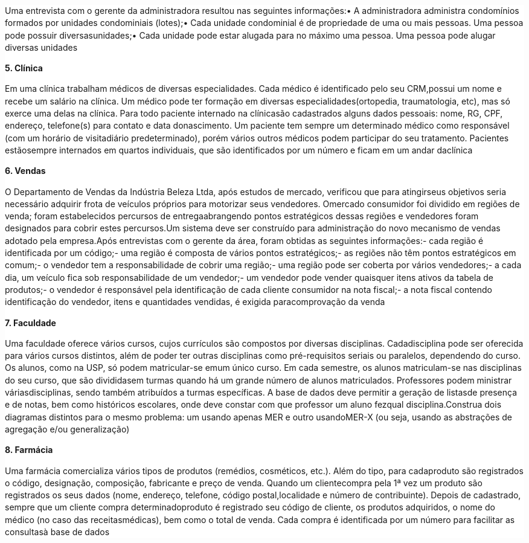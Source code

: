 Uma entrevista com o gerente da administradora resultou nas seguintes informações:• A administradora administra condomínios formados por unidades condominiais (lotes);• Cada unidade condominial é de propriedade de uma ou mais pessoas. Uma pessoa pode possuir diversasunidades;• Cada unidade pode estar alugada para no máximo uma pessoa. Uma pessoa pode alugar diversas unidades

**5. Clínica**

Em uma clínica trabalham médicos de diversas especialidades. Cada médico é identificado pelo seu CRM,possui um nome e recebe um salário na clínica. Um médico pode ter formação em diversas especialidades(ortopedia, traumatologia, etc), mas só exerce uma delas na clínica. Para todo paciente internado na clínicasão  cadastrados  alguns  dados  pessoais:  nome,  RG,  CPF,  endereço,  telefone(s)  para  contato  e  data  donascimento. Um paciente tem sempre um determinado médico como responsável (com um horário de visitadiário predeterminado), porém vários outros médicos podem participar do seu tratamento. Pacientes estãosempre internados em quartos individuais, que são identificados por um número e ficam em um andar daclínica

**6. Vendas**

O Departamento de Vendas da Indústria Beleza Ltda, após estudos de mercado, verificou que para atingirseus  objetivos  seria  necessário  adquirir  frota  de  veículos  próprios  para  motorizar  seus  vendedores.  Omercado  consumidor  foi  dividido  em  regiões  de  venda;  foram  estabelecidos  percursos  de  entregaabrangendo pontos estratégicos dessas regiões e vendedores foram designados para cobrir estes percursos.Um sistema deve ser construído para administração do novo mecanismo de vendas adotado pela empresa.Após entrevistas com o gerente da área, foram obtidas as seguintes informações:- cada região é identificada por um código;- uma região é composta de vários pontos estratégicos;- as regiões não têm pontos estratégicos em comum;- o vendedor tem a responsabilidade de cobrir uma região;- uma região pode ser coberta por vários vendedores;- a cada dia, um veículo fica sob responsabilidade de um vendedor;- um vendedor pode vender quaisquer itens ativos da tabela de produtos;- o vendedor é responsável pela identificação de cada cliente consumidor na nota fiscal;- a  nota  fiscal  contendo  identificação  do  vendedor,  itens  e  quantidades  vendidas,  é  exigida  paracomprovação da venda

**7. Faculdade**

Uma  faculdade  oferece  vários  cursos,  cujos  currículos  são  compostos  por  diversas  disciplinas.  Cadadisciplina pode ser oferecida para vários cursos distintos, além de poder ter outras disciplinas como pré-requisitos seriais ou paralelos, dependendo do curso. Os alunos, como na USP, só podem matricular-se emum único curso. Em cada semestre, os alunos matriculam-se nas disciplinas do seu curso, que são divididasem  turmas  quando  há  um  grande  número  de  alunos  matriculados.  Professores  podem  ministrar  váriasdisciplinas, sendo também atribuídos a turmas específicas. A base de dados deve permitir a geração de listasde presença e de notas, bem como históricos escolares, onde deve constar com que professor um aluno fezqual disciplina.Construa dois diagramas distintos para o mesmo problema: um usando apenas MER e  outro  usandoMER-X (ou seja, usando as abstrações de agregação e/ou generalização)

**8. Farmácia**

Uma farmácia comercializa vários tipos de produtos (remédios, cosméticos, etc.). Além do tipo, para cadaproduto são registrados o código, designação, composição, fabricante e preço de venda. Quando um clientecompra pela 1ª vez um produto são registrados os seus dados (nome, endereço, telefone, código postal,localidade e número de contribuinte). Depois de cadastrado, sempre que um cliente compra determinadoproduto é registrado seu código de cliente, os produtos adquiridos, o nome do médico (no caso das receitasmédicas), bem como o total de venda. Cada compra é identificada por um número para facilitar as consultasà base de dados

